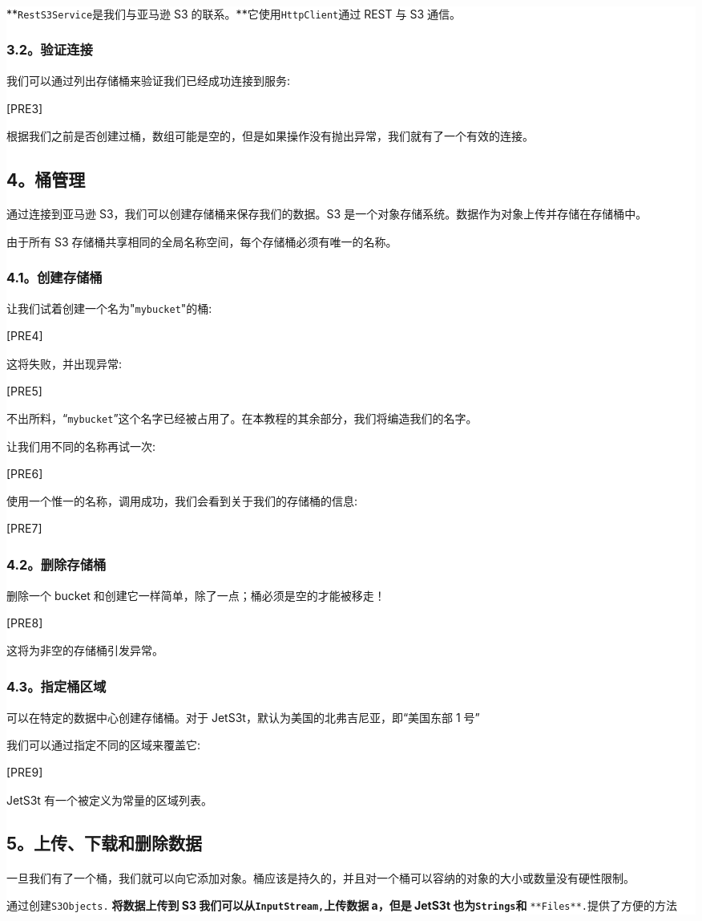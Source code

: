 **`RestS3Service`是我们与亚马逊 S3 的联系。**它使用`HttpClient`通过 REST 与 S3 通信。

### **3.2。验证连接**

我们可以通过列出存储桶来验证我们已经成功连接到服务:

[PRE3]

根据我们之前是否创建过桶，数组可能是空的，但是如果操作没有抛出异常，我们就有了一个有效的连接。

## **4。桶管理**

通过连接到亚马逊 S3，我们可以创建存储桶来保存我们的数据。S3 是一个对象存储系统。数据作为对象上传并存储在存储桶中。

由于所有 S3 存储桶共享相同的全局名称空间，每个存储桶必须有唯一的名称。

### **4.1。创建存储桶**

让我们试着创建一个名为"`mybucket`"的桶:

[PRE4]

这将失败，并出现异常:

[PRE5]

不出所料，“`mybucket`”这个名字已经被占用了。在本教程的其余部分，我们将编造我们的名字。

让我们用不同的名称再试一次:

[PRE6]

使用一个惟一的名称，调用成功，我们会看到关于我们的存储桶的信息:

[PRE7]

### **4.2。删除存储桶**

删除一个 bucket 和创建它一样简单，除了一点；桶必须是空的才能被移走！

[PRE8]

这将为非空的存储桶引发异常。

### **4.3。指定桶区域**

可以在特定的数据中心创建存储桶。对于 JetS3t，默认为美国的北弗吉尼亚，即“美国东部 1 号”

我们可以通过指定不同的区域来覆盖它:

[PRE9]

JetS3t 有一个被定义为常量的区域列表。

## **5。上传、下载和删除数据**

一旦我们有了一个桶，我们就可以向它添加对象。桶应该是持久的，并且对一个桶可以容纳的对象的大小或数量没有硬性限制。

通过创建`S3Objects.` **将数据上传到 S3 我们可以从`InputStream,`上传数据 a，但是 JetS3t 也为`Strings`和** `**Files**.`提供了方便的方法
